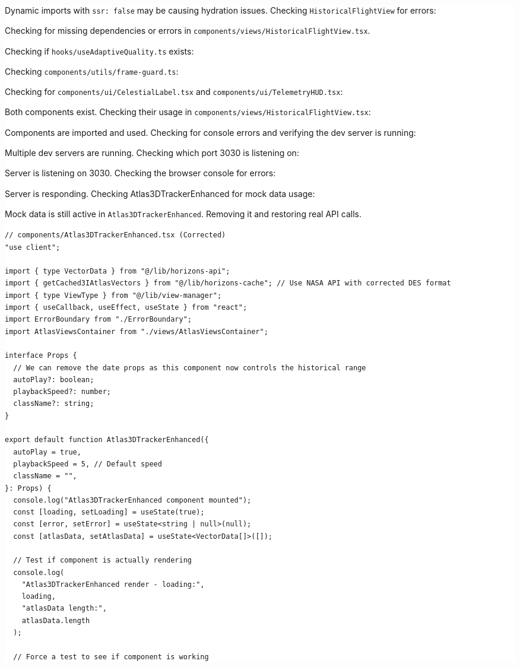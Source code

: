 
Dynamic imports with `ssr: false` may be causing hydration issues. Checking `HistoricalFlightView` for errors:


Checking for missing dependencies or errors in `components/views/HistoricalFlightView.tsx`.


Checking if `hooks/useAdaptiveQuality.ts` exists:


Checking `components/utils/frame-guard.ts`:


Checking for `components/ui/CelestialLabel.tsx` and `components/ui/TelemetryHUD.tsx`:


Both components exist. Checking their usage in `components/views/HistoricalFlightView.tsx`:


Components are imported and used. Checking for console errors and verifying the dev server is running:


Multiple dev servers are running. Checking which port 3030 is listening on:


Server is listening on 3030. Checking the browser console for errors:


Server is responding. Checking Atlas3DTrackerEnhanced for mock data usage:


Mock data is still active in `Atlas3DTrackerEnhanced`. Removing it and restoring real API calls.


```typescriptreact
// components/Atlas3DTrackerEnhanced.tsx (Corrected)
"use client";

import { type VectorData } from "@/lib/horizons-api";
import { getCached3IAtlasVectors } from "@/lib/horizons-cache"; // Use NASA API with corrected DES format
import { type ViewType } from "@/lib/view-manager";
import { useCallback, useEffect, useState } from "react";
import ErrorBoundary from "./ErrorBoundary";
import AtlasViewsContainer from "./views/AtlasViewsContainer";

interface Props {
  // We can remove the date props as this component now controls the historical range
  autoPlay?: boolean;
  playbackSpeed?: number;
  className?: string;
}

export default function Atlas3DTrackerEnhanced({
  autoPlay = true,
  playbackSpeed = 5, // Default speed
  className = "",
}: Props) {
  console.log("Atlas3DTrackerEnhanced component mounted");
  const [loading, setLoading] = useState(true);
  const [error, setError] = useState<string | null>(null);
  const [atlasData, setAtlasData] = useState<VectorData[]>([]);

  // Test if component is actually rendering
  console.log(
    "Atlas3DTrackerEnhanced render - loading:",
    loading,
    "atlasData length:",
    atlasData.length
  );

  // Force a test to see if component is working
```